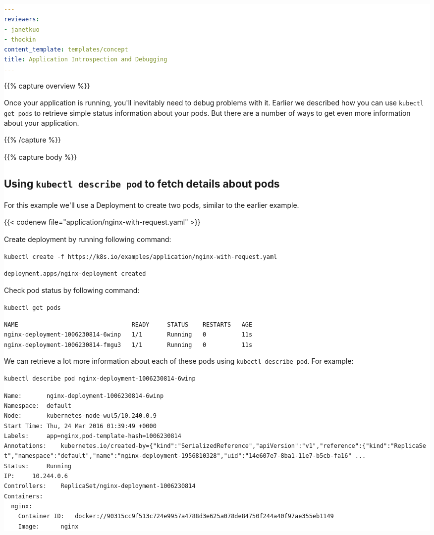 ```yaml
---
reviewers:
- janetkuo
- thockin
content_template: templates/concept
title: Application Introspection and Debugging
---
```


{{% capture overview %}}

Once your application is running, you'll inevitably need to debug problems with it.
Earlier we described how you can use `kubectl get pods` to retrieve simple status information about
your pods. But there are a number of ways to get even more information about your application.

{{% /capture %}}


{{% capture body %}}

## Using `kubectl describe pod` to fetch details about pods

For this example we'll use a Deployment to create two pods, similar to the earlier example.

{{< codenew file="application/nginx-with-request.yaml" >}}

Create deployment by running following command:

```shell
kubectl create -f https://k8s.io/examples/application/nginx-with-request.yaml
```

```none
deployment.apps/nginx-deployment created
```

Check pod status by following command:

```shell
kubectl get pods
```

```none
NAME                                READY     STATUS    RESTARTS   AGE
nginx-deployment-1006230814-6winp   1/1       Running   0          11s
nginx-deployment-1006230814-fmgu3   1/1       Running   0          11s
```

We can retrieve a lot more information about each of these pods using `kubectl describe pod`. For example:

```shell
kubectl describe pod nginx-deployment-1006230814-6winp
```

```none
Name:		nginx-deployment-1006230814-6winp
Namespace:	default
Node:		kubernetes-node-wul5/10.240.0.9
Start Time:	Thu, 24 Mar 2016 01:39:49 +0000
Labels:		app=nginx,pod-template-hash=1006230814
Annotations:    kubernetes.io/created-by={"kind":"SerializedReference","apiVersion":"v1","reference":{"kind":"ReplicaSet","namespace":"default","name":"nginx-deployment-1956810328","uid":"14e607e7-8ba1-11e7-b5cb-fa16" ...
Status:		Running
IP:		10.244.0.6
Controllers:	ReplicaSet/nginx-deployment-1006230814
Containers:
  nginx:
    Container ID:	docker://90315cc9f513c724e9957a4788d3e625a078de84750f244a40f97ae355eb1149
    Image:		nginx
```